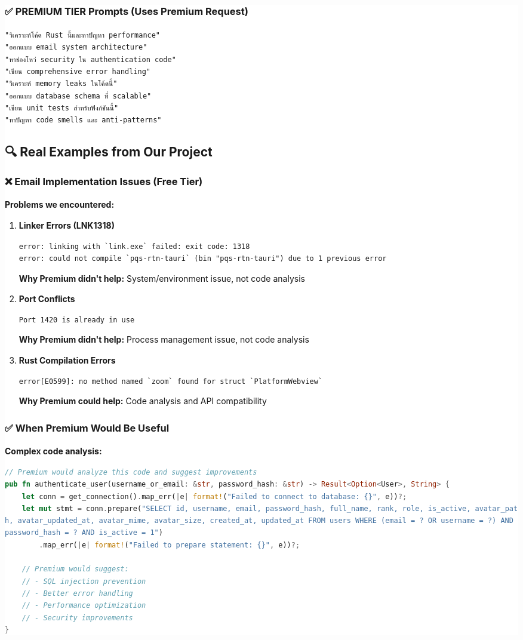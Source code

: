 ### ✅ PREMIUM TIER Prompts (Uses Premium Request)
```
"วิเคราะห์โค้ด Rust นี้และหาปัญหา performance"
"ออกแบบ email system architecture"
"หาช่องโหว่ security ใน authentication code"
"เขียน comprehensive error handling"
"วิเคราะห์ memory leaks ในโค้ดนี้"
"ออกแบบ database schema ที่ scalable"
"เขียน unit tests สำหรับฟังก์ชันนี้"
"หาปัญหา code smells และ anti-patterns"
```

## 🔍 Real Examples from Our Project

### ❌ Email Implementation Issues (Free Tier)
**Problems we encountered:**
1. **Linker Errors (LNK1318)**
   ```
   error: linking with `link.exe` failed: exit code: 1318
   error: could not compile `pqs-rtn-tauri` (bin "pqs-rtn-tauri") due to 1 previous error
   ```
   **Why Premium didn't help:** System/environment issue, not code analysis

2. **Port Conflicts**
   ```
   Port 1420 is already in use
   ```
   **Why Premium didn't help:** Process management issue, not code analysis

3. **Rust Compilation Errors**
   ```
   error[E0599]: no method named `zoom` found for struct `PlatformWebview`
   ```
   **Why Premium could help:** Code analysis and API compatibility

### ✅ When Premium Would Be Useful
**Complex code analysis:**
```rust
// Premium would analyze this code and suggest improvements
pub fn authenticate_user(username_or_email: &str, password_hash: &str) -> Result<Option<User>, String> {
    let conn = get_connection().map_err(|e| format!("Failed to connect to database: {}", e))?;
    let mut stmt = conn.prepare("SELECT id, username, email, password_hash, full_name, rank, role, is_active, avatar_path, avatar_updated_at, avatar_mime, avatar_size, created_at, updated_at FROM users WHERE (email = ? OR username = ?) AND password_hash = ? AND is_active = 1")
        .map_err(|e| format!("Failed to prepare statement: {}", e))?;
    
    // Premium would suggest:
    // - SQL injection prevention
    // - Better error handling
    // - Performance optimization
    // - Security improvements
}
```
